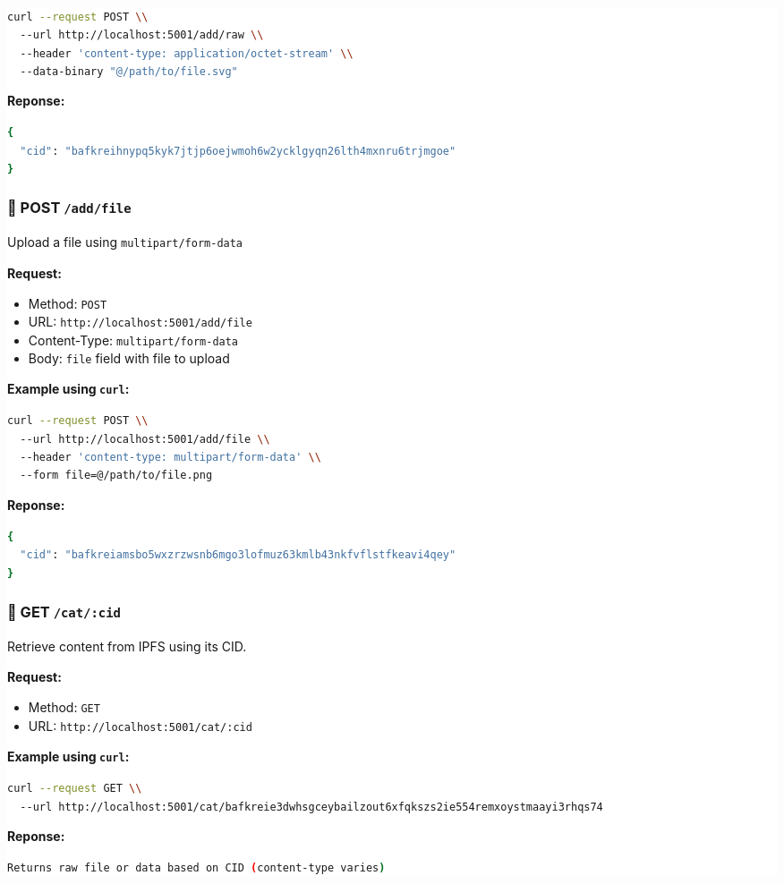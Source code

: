 ```bash
curl --request POST \\
  --url http://localhost:5001/add/raw \\
  --header 'content-type: application/octet-stream' \\
  --data-binary "@/path/to/file.svg"
```

**Reponse:**
```bash
{
  "cid": "bafkreihnypq5kyk7jtjp6oejwmoh6w2ycklgyqn26lth4mxnru6trjmgoe"
}
```

### 🔹 POST `/add/file`

Upload a file using `multipart/form-data`

**Request:**

- Method: `POST`
- URL: `http://localhost:5001/add/file`
- Content-Type: `multipart/form-data`
- Body: `file` field with file to upload

**Example using `curl`:**

```bash
curl --request POST \\
  --url http://localhost:5001/add/file \\
  --header 'content-type: multipart/form-data' \\
  --form file=@/path/to/file.png
```

**Reponse:**
```bash
{
  "cid": "bafkreiamsbo5wxzrzwsnb6mgo3lofmuz63kmlb43nkfvflstfkeavi4qey"
}
```

### 🔹 GET `/cat/:cid`

Retrieve content from IPFS using its CID.

**Request:**

- Method: `GET`
- URL: `http://localhost:5001/cat/:cid`

**Example using `curl`:**

```bash
curl --request GET \\
  --url http://localhost:5001/cat/bafkreie3dwhsgceybailzout6xfqkszs2ie554remxoystmaayi3rhqs74
```

**Reponse:**
```bash
Returns raw file or data based on CID (content-type varies)
```
